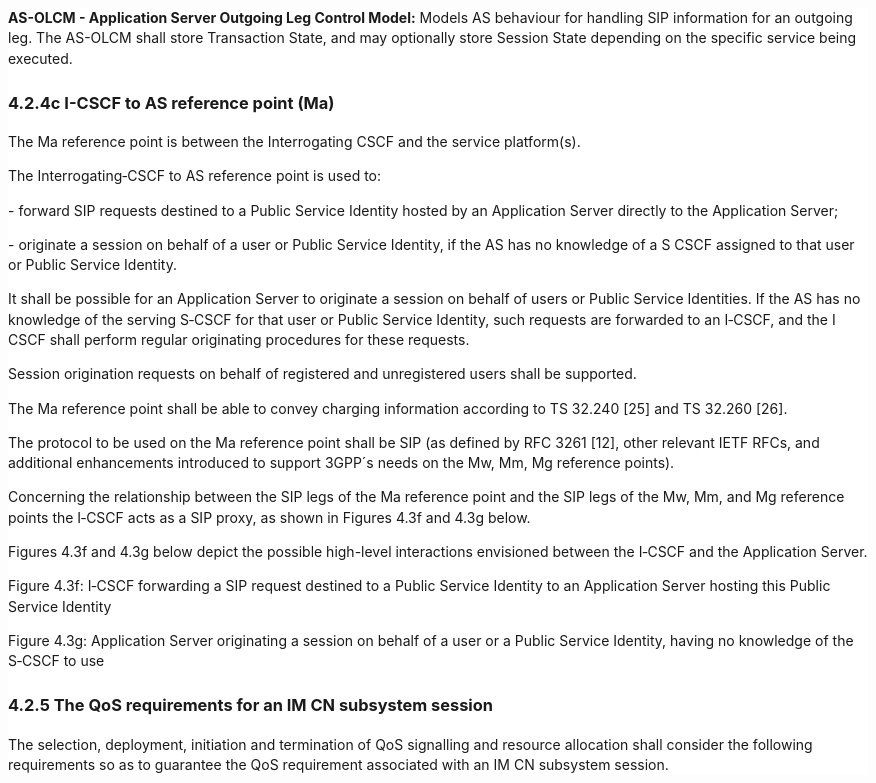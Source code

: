 **AS-OLCM - Application Server Outgoing Leg Control Model:** Models AS
behaviour for handling SIP information for an outgoing leg. The AS-OLCM
shall store Transaction State, and may optionally store Session State
depending on the specific service being executed.

### 4.2.4c I-CSCF to AS reference point (Ma)

The Ma reference point is between the Interrogating CSCF and the service
platform(s).

The Interrogating‑CSCF to AS reference point is used to:

\- forward SIP requests destined to a Public Service Identity hosted by
an Application Server directly to the Application Server;

\- originate a session on behalf of a user or Public Service Identity,
if the AS has no knowledge of a S CSCF assigned to that user or Public
Service Identity.

It shall be possible for an Application Server to originate a session on
behalf of users or Public Service Identities. If the AS has no knowledge
of the serving S‑CSCF for that user or Public Service Identity, such
requests are forwarded to an I‑CSCF, and the I CSCF shall perform
regular originating procedures for these requests.

Session origination requests on behalf of registered and unregistered
users shall be supported.

The Ma reference point shall be able to convey charging information
according to TS 32.240 \[25\] and TS 32.260 \[26\].

The protocol to be used on the Ma reference point shall be SIP (as
defined by RFC 3261 \[12\], other relevant IETF RFCs, and additional
enhancements introduced to support 3GPP´s needs on the Mw, Mm, Mg
reference points).

Concerning the relationship between the SIP legs of the Ma reference
point and the SIP legs of the Mw, Mm, and Mg reference points the I‑CSCF
acts as a SIP proxy, as shown in Figures 4.3f and 4.3g below.

Figures 4.3f and 4.3g below depict the possible high-level interactions
envisioned between the I‑CSCF and the Application Server.

Figure 4.3f: I‑CSCF forwarding a SIP request destined to a Public
Service Identity to an Application Server hosting this Public Service
Identity

Figure 4.3g: Application Server originating a session on behalf of a
user or a Public Service Identity, having no knowledge of the S‑CSCF to
use

### 4.2.5 The QoS requirements for an IM CN subsystem session

The selection, deployment, initiation and termination of QoS signalling
and resource allocation shall consider the following requirements so as
to guarantee the QoS requirement associated with an IM CN subsystem
session.

